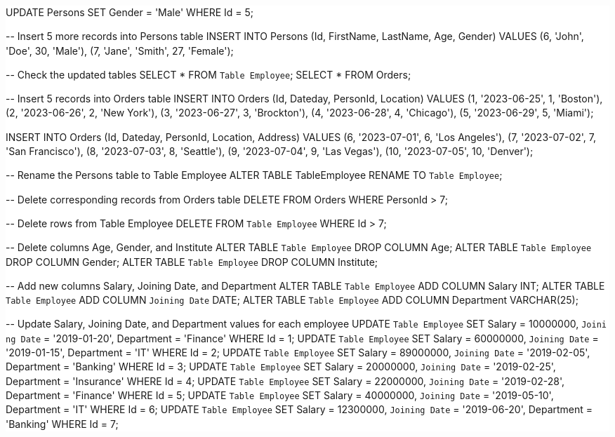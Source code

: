 UPDATE Persons
SET Gender = 'Male'
WHERE Id = 5;

-- Insert 5 more records into Persons table
INSERT INTO Persons (Id, FirstName, LastName, Age, Gender)
VALUES
  (6, 'John', 'Doe', 30, 'Male'),
  (7, 'Jane', 'Smith', 27, 'Female');
 

-- Check the updated tables
SELECT * FROM `Table Employee`;
SELECT * FROM Orders;

-- Insert 5 records into Orders table
INSERT INTO Orders (Id, Dateday, PersonId, Location)
VALUES
  (1, '2023-06-25', 1, 'Boston'),
  (2, '2023-06-26', 2, 'New York'),
  (3, '2023-06-27', 3, 'Brockton'),
  (4, '2023-06-28', 4, 'Chicago'),
  (5, '2023-06-29', 5, 'Miami');

INSERT INTO Orders (Id, Dateday, PersonId, Location, Address)
VALUES
  (6, '2023-07-01', 6, 'Los Angeles'),
  (7, '2023-07-02', 7, 'San Francisco'),
  (8, '2023-07-03', 8, 'Seattle'),
  (9, '2023-07-04', 9, 'Las Vegas'),
  (10, '2023-07-05', 10, 'Denver');

-- Rename the Persons table to Table Employee
ALTER TABLE  TableEmployee RENAME TO  `Table Employee`;

-- Delete corresponding records from Orders table
DELETE FROM Orders WHERE PersonId > 7;

-- Delete rows from Table Employee
DELETE FROM `Table Employee` WHERE Id > 7;

-- Delete columns Age, Gender, and Institute
ALTER TABLE `Table Employee` DROP COLUMN Age;
ALTER TABLE `Table Employee` DROP COLUMN Gender;
ALTER TABLE `Table Employee` DROP COLUMN Institute;

-- Add new columns Salary, Joining Date, and Department
ALTER TABLE `Table Employee` ADD COLUMN Salary INT;
ALTER TABLE `Table Employee` ADD COLUMN `Joining Date` DATE;
ALTER TABLE `Table Employee` ADD COLUMN Department VARCHAR(25);

-- Update Salary, Joining Date, and Department values for each employee
UPDATE `Table Employee` SET Salary = 10000000, `Joining Date` = '2019-01-20', Department = 'Finance' WHERE Id = 1;
UPDATE `Table Employee` SET Salary = 60000000, `Joining Date` = '2019-01-15', Department = 'IT' WHERE Id = 2;
UPDATE `Table Employee` SET Salary = 89000000, `Joining Date` = '2019-02-05', Department = 'Banking' WHERE Id = 3;
UPDATE `Table Employee` SET Salary = 20000000, `Joining Date` = '2019-02-25', Department = 'Insurance' WHERE Id = 4;
UPDATE `Table Employee` SET Salary = 22000000, `Joining Date` = '2019-02-28', Department = 'Finance' WHERE Id = 5;
UPDATE `Table Employee` SET Salary = 40000000, `Joining Date` = '2019-05-10', Department = 'IT' WHERE Id = 6;
UPDATE `Table Employee` SET Salary = 12300000, `Joining Date` = '2019-06-20', Department = 'Banking' WHERE Id = 7;
